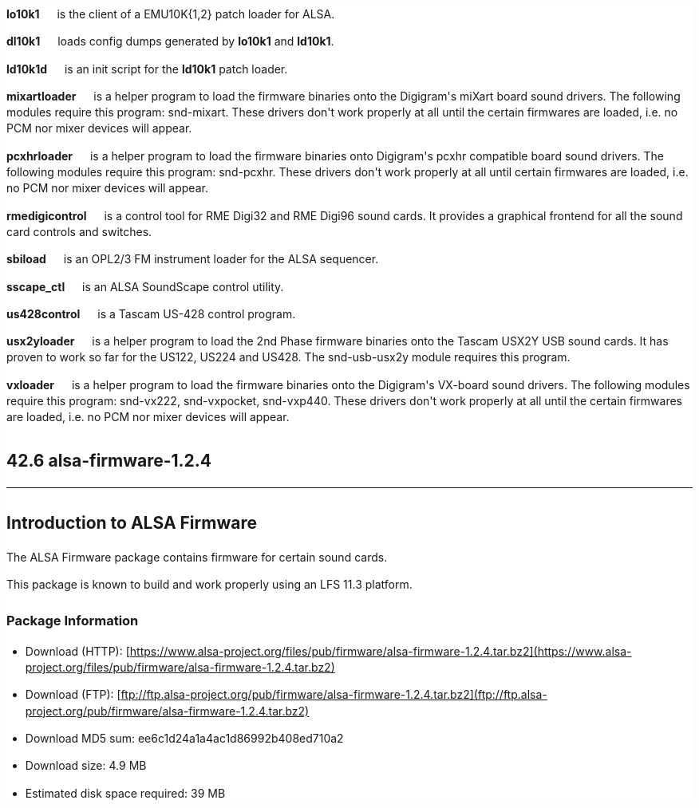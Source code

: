 **lo10k1**              &emsp; is the client of a EMU10K{1,2} patch loader for ALSA.

**dl10k1**              &emsp; loads config dumps generated by **lo10k1** and **ld10k1**.

**ld10k1d**             &emsp; is an init script for the **ld10k1** patch loader.

**mixartloader**        &emsp; is a helper program to load the firmware binaries onto the Digigram's miXart board sound drivers. The following modules require this program: snd-mixart. These drivers don't work properly at all until the certain firmwares are loaded, i.e. no PCM nor mixer devices will appear.

**pcxhrloader**         &emsp; is a helper program to load the firmware binaries onto Digigram's pcxhr compatible board sound drivers. The following modules require this program: snd-pcxhr. These drivers don't work properly at all until certain firmwares are loaded, i.e. no PCM nor mixer devices will appear.

**rmedigicontrol**      &emsp; is a control tool for RME Digi32 and RME Digi96 sound cards. It provides a graphical frontend for all the sound card controls and switches.

**sbiload**             &emsp; is an OPL2/3 FM instrument loader for the ALSA sequencer.

**sscape_ctl**          &emsp; is an ALSA SoundScape control utility.

**us428control**        &emsp; is a Tascam US-428 control program.

**usx2yloader**         &emsp; is a helper program to load the 2nd Phase firmware binaries onto the Tascam USX2Y USB sound cards. It has proven to work so far for the US122, US224 and US428. The snd-usb-usx2y module requires this program.

**vxloader**            &emsp; is a helper program to load the firmware binaries onto the Digigram's VX-board sound drivers. The following modules require this program: snd-vx222, snd-vxpocket, snd-vxp440. These drivers don't work properly at all until the certain firmwares are loaded, i.e. no PCM nor mixer devices will appear.


## 42.6 alsa-firmware-1.2.4
--------

Introduction to ALSA Firmware
-----------------------------

The ALSA Firmware package contains firmware for certain sound cards.

This package is known to build and work properly using an LFS 11.3 platform.

### Package Information

*   Download (HTTP): [https://www.alsa-project.org/files/pub/firmware/alsa-firmware-1.2.4.tar.bz2](https://www.alsa-project.org/files/pub/firmware/alsa-firmware-1.2.4.tar.bz2)
    
*   Download (FTP): [ftp://ftp.alsa-project.org/pub/firmware/alsa-firmware-1.2.4.tar.bz2](ftp://ftp.alsa-project.org/pub/firmware/alsa-firmware-1.2.4.tar.bz2)
    
*   Download MD5 sum: ee6c1d24a1a4ac1d86992b408ed710a2
    
*   Download size: 4.9 MB
    
*   Estimated disk space required: 39 MB
    